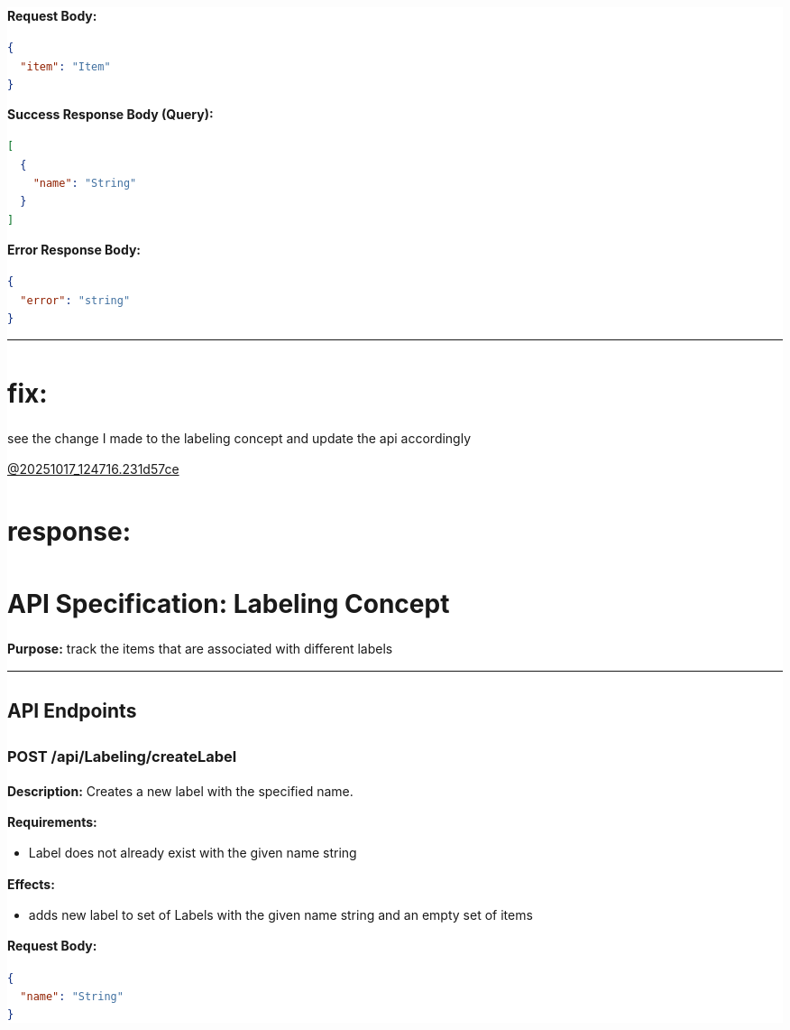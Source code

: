 **Request Body:**
```json
{
  "item": "Item"
}
```

**Success Response Body (Query):**
```json
[
  {
    "name": "String"
  }
]
```

**Error Response Body:**
```json
{
  "error": "string"
}
```

---
# fix:
see the change I made to the labeling concept and update the api accordingly

[@20251017_124716.231d57ce](../../../context/design/concepts/Labeling/Labeling.md/20251017_124716.231d57ce.md)

# response:

# API Specification: Labeling Concept

**Purpose:** track the items that are associated with different labels

---

## API Endpoints

### POST /api/Labeling/createLabel

**Description:** Creates a new label with the specified name.

**Requirements:**
- Label does not already exist with the given name string

**Effects:**
- adds new label to set of Labels with the given name string and an empty set of items

**Request Body:**
```json
{
  "name": "String"
}
```
